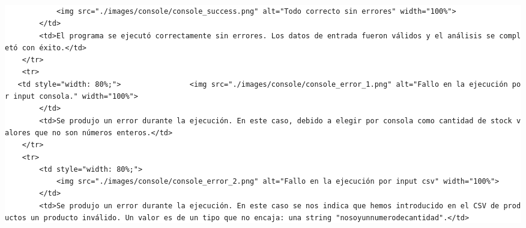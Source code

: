                 <img src="./images/console/console_success.png" alt="Todo correcto sin errores" width="100%">
            </td>
            <td>El programa se ejecutó correctamente sin errores. Los datos de entrada fueron válidos y el análisis se completó con éxito.</td>
        </tr>
        <tr>
       <td style="width: 80%;">                <img src="./images/console/console_error_1.png" alt="Fallo en la ejecución por input consola." width="100%">
            </td>
            <td>Se produjo un error durante la ejecución. En este caso, debido a elegir por consola como cantidad de stock valores que no son números enteros.</td>
        </tr>
        <tr>
            <td style="width: 80%;">
                <img src="./images/console/console_error_2.png" alt="Fallo en la ejecución por input csv" width="100%">
            </td>
            <td>Se produjo un error durante la ejecución. En este caso se nos indica que hemos introducido en el CSV de productos un producto inválido. Un valor es de un tipo que no encaja: una string "nosoyunnumerodecantidad".</td>